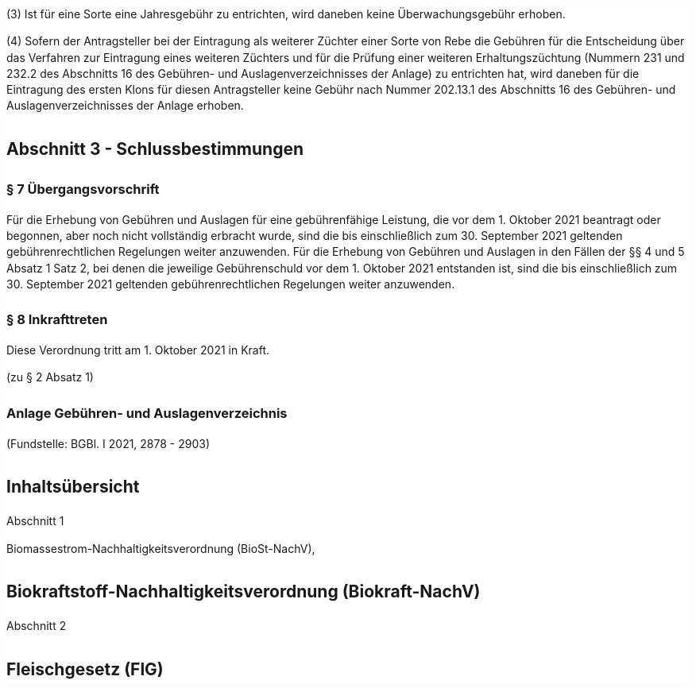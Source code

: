 (3) Ist für eine Sorte eine Jahresgebühr zu entrichten, wird daneben
keine Überwachungsgebühr erhoben.

(4) Sofern der Antragsteller bei der Eintragung als weiterer Züchter
einer Sorte von Rebe die Gebühren für die Entscheidung über das
Verfahren zur Eintragung eines weiteren Züchters und für die Prüfung
einer weiteren Erhaltungszüchtung (Nummern 231 und 232.2 des
Abschnitts 16 des Gebühren- und Auslagenverzeichnisses der Anlage) zu
entrichten hat, wird daneben für die Eintragung des ersten Klons für
diesen Antragsteller keine Gebühr nach Nummer 202.13.1 des Abschnitts
16 des Gebühren- und Auslagenverzeichnisses der Anlage erhoben.


## Abschnitt 3 - Schlussbestimmungen


### § 7 Übergangsvorschrift

Für die Erhebung von Gebühren und Auslagen für eine gebührenfähige
Leistung, die vor dem 1. Oktober 2021 beantragt oder begonnen, aber
noch nicht vollständig erbracht wurde, sind die bis einschließlich zum
30\. September 2021 geltenden gebührenrechtlichen Regelungen weiter
anzuwenden. Für die Erhebung von Gebühren und Auslagen in den Fällen
der §§ 4 und 5 Absatz 1 Satz 2, bei denen die jeweilige Gebührenschuld
vor dem 1. Oktober 2021 entstanden ist, sind die bis einschließlich
zum 30. September 2021 geltenden gebührenrechtlichen Regelungen weiter
anzuwenden.


### § 8 Inkrafttreten

Diese Verordnung tritt am 1. Oktober 2021 in Kraft.

(zu § 2 Absatz 1)

### Anlage Gebühren- und Auslagenverzeichnis

(Fundstelle: BGBl. I 2021, 2878 - 2903)


## Inhaltsübersicht


Abschnitt 1

Biomassestrom-Nachhaltigkeitsverordnung (BioSt-NachV),
## Biokraftstoff-Nachhaltigkeitsverordnung (Biokraft-NachV)


Abschnitt 2

## Fleischgesetz (FlG)

